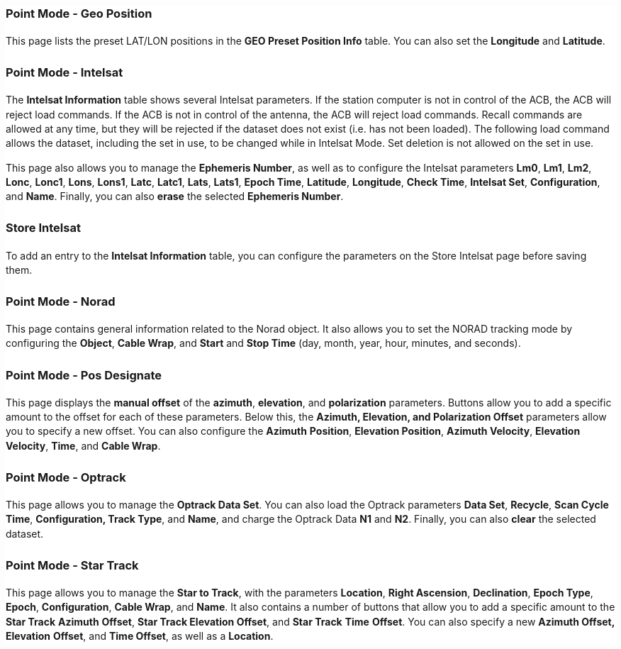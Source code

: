 ### Point Mode - Geo Position

This page lists the preset LAT/LON positions in the **GEO Preset Position Info** table. You can also set the **Longitude** and **Latitude**.

### Point Mode - Intelsat

The **Intelsat Information** table shows several Intelsat parameters. If the station computer is not in control of the ACB, the ACB will reject load commands. If the ACB is not in control of the antenna, the ACB will reject load commands. Recall commands are allowed at any time, but they will be rejected if the dataset does not exist (i.e. has not been loaded). The following load command allows the dataset, including the set in use, to be changed while in Intelsat Mode. Set deletion is not allowed on the set in use.

This page also allows you to manage the **Ephemeris Number**, as well as to configure the Intelsat parameters **Lm0**, **Lm1**, **Lm2**, **Lonc**, **Lonc1**, **Lons**, **Lons1**, **Latc**, **Latc1**, **Lats**, **Lats1**, **Epoch Time**, **Latitude**, **Longitude**, **Check Time**, **Intelsat Set**, **Configuration**, and **Name**. Finally, you can also **erase** the selected **Ephemeris Number**.

### Store Intelsat

To add an entry to the **Intelsat Information** table, you can configure the parameters on the Store Intelsat page before saving them.

### Point Mode - Norad

This page contains general information related to the Norad object. It also allows you to set the NORAD tracking mode by configuring the **Object**, **Cable Wrap**, and **Start** and **Stop Time** (day, month, year, hour, minutes, and seconds).

### Point Mode - Pos Designate

This page displays the **manual offset** of the **azimuth**, **elevation**, and **polarization** parameters. Buttons allow you to add a specific amount to the offset for each of these parameters. Below this, the **Azimuth, Elevation, and Polarization Offset** parameters allow you to specify a new offset. You can also configure the **Azimuth** **Position**, **Elevation Position**, **Azimuth Velocity**, **Elevation Velocity**, **Time**, and **Cable Wrap**.

### Point Mode - Optrack

This page allows you to manage the **Optrack Data Set**. You can also load the Optrack parameters **Data Set**, **Recycle**, **Scan Cycle Time**, **Configuration, Track Type**, and **Name**, and charge the Optrack Data **N1** and **N2**. Finally, you can also **clear** the selected dataset.

### Point Mode - Star Track

This page allows you to manage the **Star to Track**, with the parameters **Location**, **Right Ascension**, **Declination**, **Epoch Type**, **Epoch**, **Configuration**, **Cable Wrap**, and **Name**. It also contains a number of buttons that allow you to add a specific amount to the **Star Track** **Azimuth** **Offset**, **Star Track Elevation Offset**, and **Star Track** **Time** **Offset**. You can also specify a new **Azimuth Offset, Elevation** **Offset**, and **Time Offset**, as well as a **Location**.
